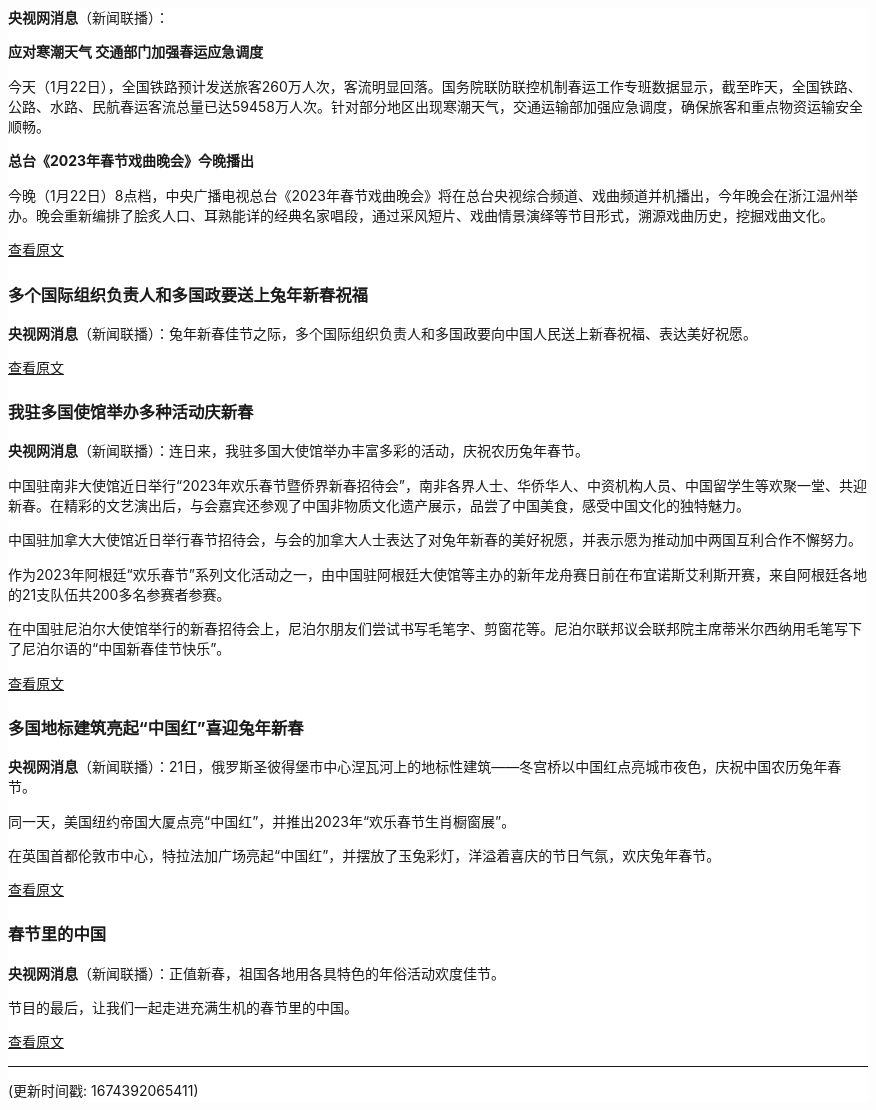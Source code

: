 <p><strong>央视网消息</strong>（新闻联播）：<br></p><p><strong>应对寒潮天气 交通部门加强春运应急调度</strong><br></p><p>今天（1月22日），全国铁路预计发送旅客260万人次，客流明显回落。国务院联防联控机制春运工作专班数据显示，截至昨天，全国铁路、公路、水路、民航春运客流总量已达59458万人次。针对部分地区出现寒潮天气，交通运输部加强应急调度，确保旅客和重点物资运输安全顺畅。<br></p><p><strong>总台《2023年春节戏曲晚会》今晚播出</strong><br></p><p>今晚（1月22日）8点档，中央广播电视总台《2023年春节戏曲晚会》将在总台央视综合频道、戏曲频道并机播出，今年晚会在浙江温州举办。晚会重新编排了脍炙人口、耳熟能详的经典名家唱段，通过采风短片、戏曲情景演绎等节目形式，溯源戏曲历史，挖掘戏曲文化。</p>

[查看原文](https://tv.cctv.com/2023/01/22/VIDE3te0JOS03yJ4gqFLEjVQ230122.shtml)

### 多个国际组织负责人和多国政要送上兔年新春祝福

<p><strong>央视网消息</strong>（新闻联播）：兔年新春佳节之际，多个国际组织负责人和多国政要向中国人民送上新春祝福、表达美好祝愿。</p>

[查看原文](https://tv.cctv.com/2023/01/22/VIDEPshNlGO4pjUJHDzqqxok230122.shtml)

### 我驻多国使馆举办多种活动庆新春

<p><strong>央视网消息</strong>（新闻联播）：连日来，我驻多国大使馆举办丰富多彩的活动，庆祝农历兔年春节。<br></p><p>中国驻南非大使馆近日举行“2023年欢乐春节暨侨界新春招待会”，南非各界人士、华侨华人、中资机构人员、中国留学生等欢聚一堂、共迎新春。在精彩的文艺演出后，与会嘉宾还参观了中国非物质文化遗产展示，品尝了中国美食，感受中国文化的独特魅力。<br></p><p>中国驻加拿大大使馆近日举行春节招待会，与会的加拿大人士表达了对兔年新春的美好祝愿，并表示愿为推动加中两国互利合作不懈努力。<br></p><p>作为2023年阿根廷“欢乐春节”系列文化活动之一，由中国驻阿根廷大使馆等主办的新年龙舟赛日前在布宜诺斯艾利斯开赛，来自阿根廷各地的21支队伍共200多名参赛者参赛。<br></p><p>在中国驻尼泊尔大使馆举行的新春招待会上，尼泊尔朋友们尝试书写毛笔字、剪窗花等。尼泊尔联邦议会联邦院主席蒂米尔西纳用毛笔写下了尼泊尔语的“中国新春佳节快乐”。</p>

[查看原文](https://tv.cctv.com/2023/01/22/VIDEUBzviMihu4DKYSE5a1gA230122.shtml)

### 多国地标建筑亮起“中国红”喜迎兔年新春

<p><strong>央视网消息</strong>（新闻联播）：21日，俄罗斯圣彼得堡市中心涅瓦河上的地标性建筑——冬宫桥以中国红点亮城市夜色，庆祝中国农历兔年春节。<br></p><p>同一天，美国纽约帝国大厦点亮“中国红”，并推出2023年“欢乐春节生肖橱窗展”。<br></p><p>在英国首都伦敦市中心，特拉法加广场亮起“中国红”，并摆放了玉兔彩灯，洋溢着喜庆的节日气氛，欢庆兔年春节。</p>

[查看原文](https://tv.cctv.com/2023/01/22/VIDEnE9sQq3skyzIvkfPeozr230122.shtml)

### 春节里的中国

<p><strong>央视网消息</strong>（新闻联播）：正值新春，祖国各地用各具特色的年俗活动欢度佳节。<br></p><p>节目的最后，让我们一起走进充满生机的春节里的中国。</p>

[查看原文](https://tv.cctv.com/2023/01/22/VIDExXwlaCini1W9eswHA6K2230122.shtml)



---

(更新时间戳: 1674392065411)

